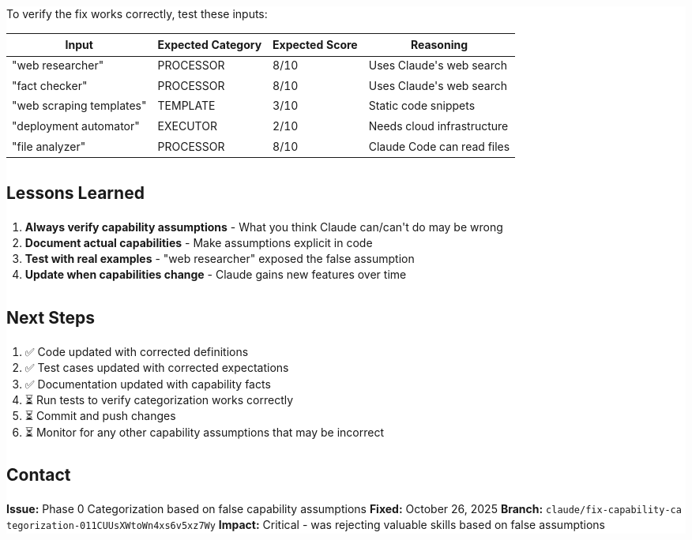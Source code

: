 To verify the fix works correctly, test these inputs:

| Input | Expected Category | Expected Score | Reasoning |
|-------|------------------|----------------|-----------|
| "web researcher" | PROCESSOR | 8/10 | Uses Claude's web search |
| "fact checker" | PROCESSOR | 8/10 | Uses Claude's web search |
| "web scraping templates" | TEMPLATE | 3/10 | Static code snippets |
| "deployment automator" | EXECUTOR | 2/10 | Needs cloud infrastructure |
| "file analyzer" | PROCESSOR | 8/10 | Claude Code can read files |

## Lessons Learned

1. **Always verify capability assumptions** - What you think Claude can/can't do may be wrong
2. **Document actual capabilities** - Make assumptions explicit in code
3. **Test with real examples** - "web researcher" exposed the false assumption
4. **Update when capabilities change** - Claude gains new features over time

## Next Steps

1. ✅ Code updated with corrected definitions
2. ✅ Test cases updated with corrected expectations
3. ✅ Documentation updated with capability facts
4. ⏳ Run tests to verify categorization works correctly
5. ⏳ Commit and push changes
6. ⏳ Monitor for any other capability assumptions that may be incorrect

## Contact

**Issue:** Phase 0 Categorization based on false capability assumptions
**Fixed:** October 26, 2025
**Branch:** `claude/fix-capability-categorization-011CUUsXWtoWn4xs6v5xz7Wy`
**Impact:** Critical - was rejecting valuable skills based on false assumptions
